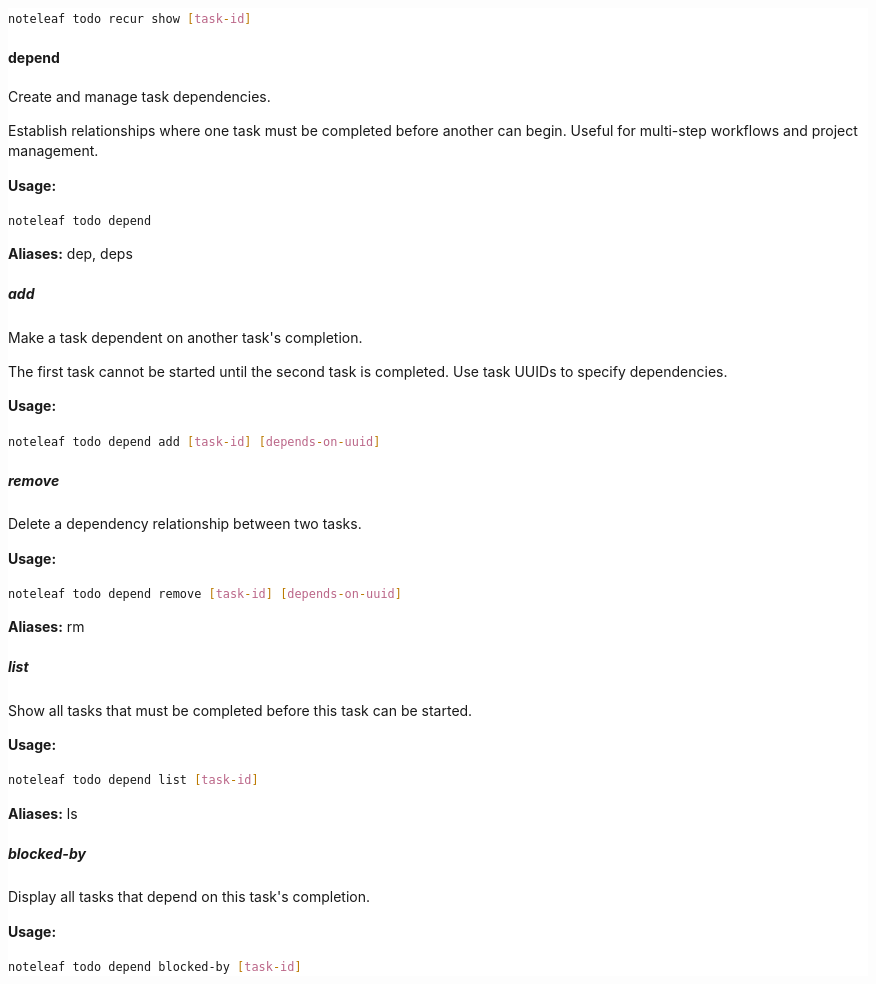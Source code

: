 ```bash
noteleaf todo recur show [task-id]
```

#### depend

Create and manage task dependencies.

Establish relationships where one task must be completed before another can
begin. Useful for multi-step workflows and project management.

**Usage:**

```bash
noteleaf todo depend
```

**Aliases:** dep, deps

##### add

Make a task dependent on another task's completion.

The first task cannot be started until the second task is completed. Use task
UUIDs to specify dependencies.

**Usage:**

```bash
noteleaf todo depend add [task-id] [depends-on-uuid]
```

##### remove

Delete a dependency relationship between two tasks.

**Usage:**

```bash
noteleaf todo depend remove [task-id] [depends-on-uuid]
```

**Aliases:** rm

##### list

Show all tasks that must be completed before this task can be started.

**Usage:**

```bash
noteleaf todo depend list [task-id]
```

**Aliases:** ls

##### blocked-by

Display all tasks that depend on this task's completion.

**Usage:**

```bash
noteleaf todo depend blocked-by [task-id]
```

